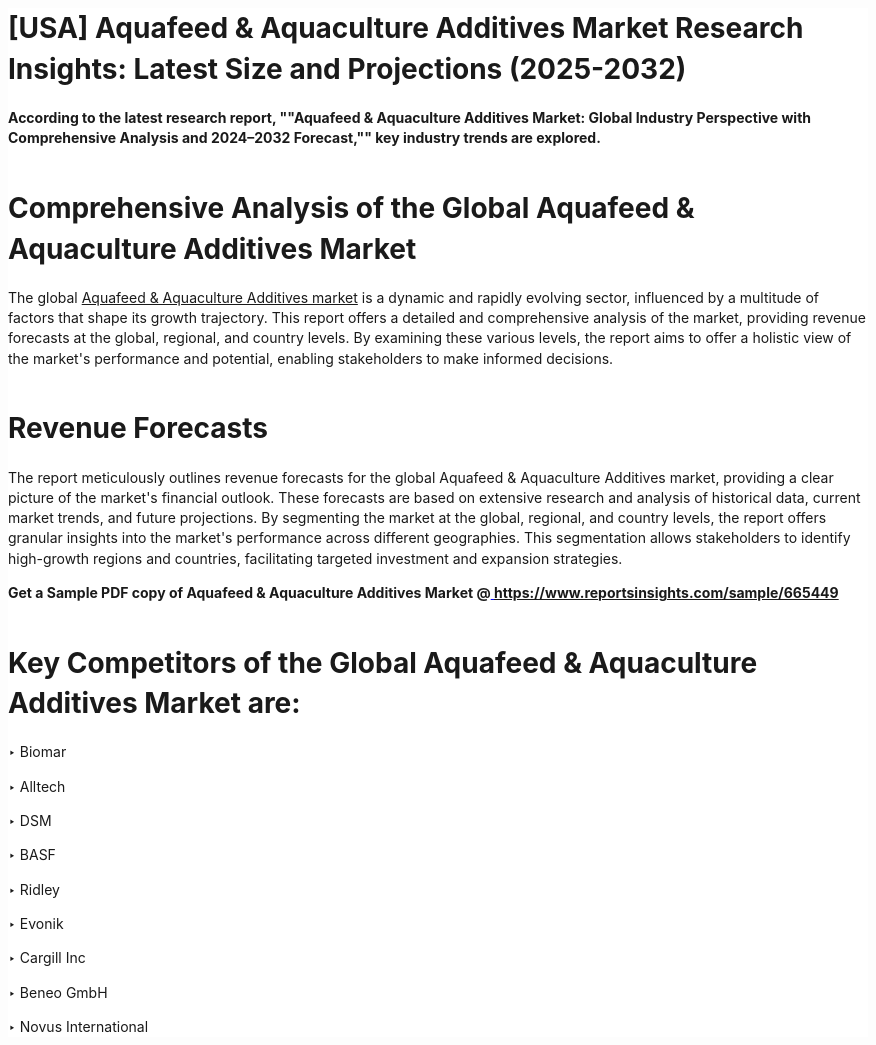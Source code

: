 # [USA] Aquafeed & Aquaculture Additives Market Research Insights: Latest Size and Projections (2025-2032)

<strong>According to the latest research report, ""Aquafeed & Aquaculture Additives Market: Global Industry Perspective with Comprehensive Analysis and 2024–2032 Forecast,"" key industry trends are explored.</strong>

# <strong>Comprehensive Analysis of the Global Aquafeed & Aquaculture Additives Market</strong>

The global <a href=https://www.reportsinsights.com/sample/665449>Aquafeed & Aquaculture Additives market</a> is a dynamic and rapidly evolving sector, influenced by a multitude of factors that shape its growth trajectory. This report offers a detailed and comprehensive analysis of the market, providing revenue forecasts at the global, regional, and country levels. By examining these various levels, the report aims to offer a holistic view of the market's performance and potential, enabling stakeholders to make informed decisions.

# <strong>Revenue Forecasts</strong>

The report meticulously outlines revenue forecasts for the global Aquafeed & Aquaculture Additives market, providing a clear picture of the market's financial outlook. These forecasts are based on extensive research and analysis of historical data, current market trends, and future projections. By segmenting the market at the global, regional, and country levels, the report offers granular insights into the market's performance across different geographies. This segmentation allows stakeholders to identify high-growth regions and countries, facilitating targeted investment and expansion strategies.

<strong>Get a Sample PDF copy of Aquafeed & Aquaculture Additives Market </strong><strong>@<a href=https://www.reportsinsights.com/sample/665449 style=color:#0000ff;> https://www.reportsinsights.com/sample/665449</a></strong></font>

# <strong>Key Competitors of the Global Aquafeed & Aquaculture Additives Market are:</strong>

‣ Biomar

‣ Alltech

‣ DSM

‣ BASF

‣ Ridley

‣ Evonik

‣ Cargill Inc

‣ Beneo GmbH

‣ Novus International
